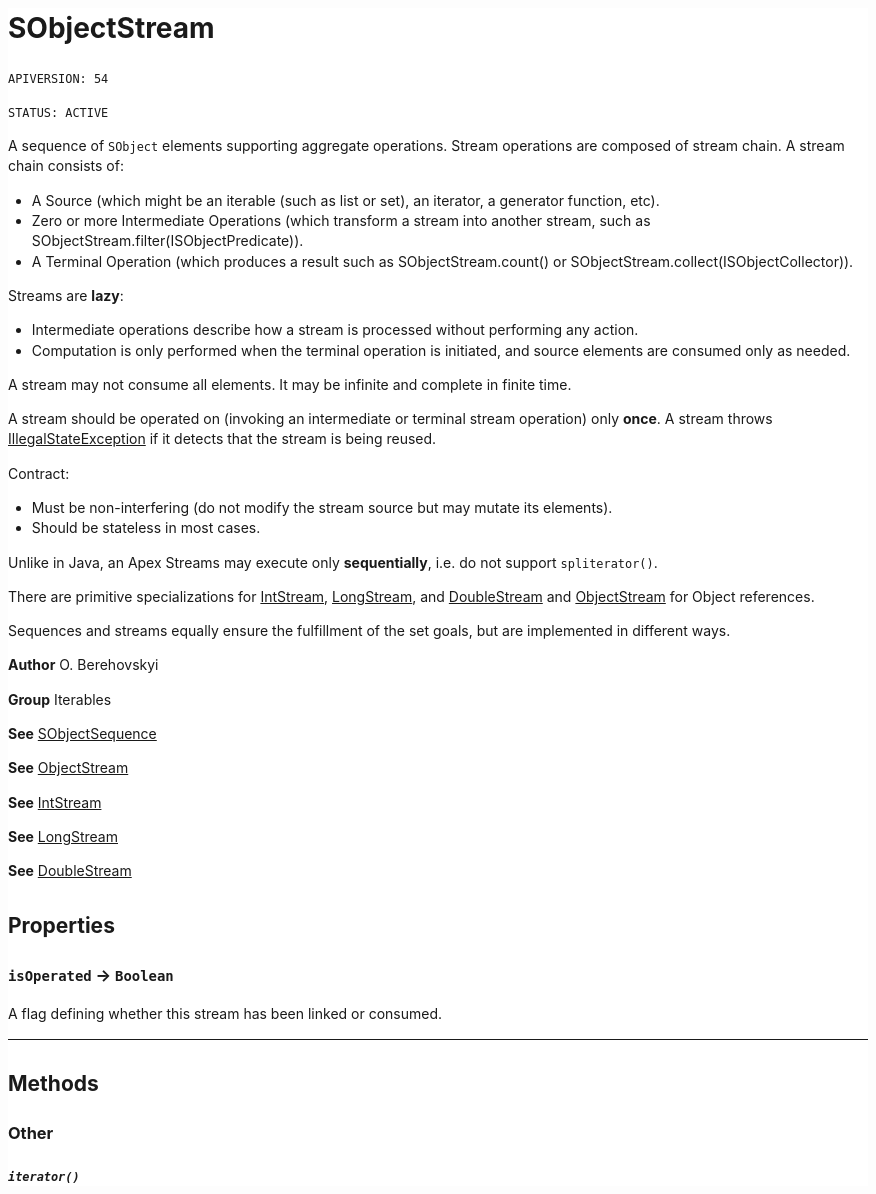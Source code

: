 # SObjectStream

`APIVERSION: 54`

`STATUS: ACTIVE`

A sequence of `SObject` elements supporting aggregate operations. Stream operations are composed of stream chain. A stream chain consists of: <ul>     <li>A Source (which might be an iterable (such as list or set), an iterator, a generator function, etc).</li>     <li>Zero or more Intermediate Operations (which transform a stream into another stream,     such as SObjectStream.filter(ISObjectPredicate)).</li>     <li>A Terminal Operation (which produces a result such as     SObjectStream.count() or SObjectStream.collect(ISObjectCollector)).</li> </ul> <p>Streams are <strong>lazy</strong>:</p> <ul>     <li>Intermediate operations describe how a stream is processed without performing any action.</li>     <li>Computation is only performed when the terminal operation is initiated, and source elements are consumed only as needed.</li> </ul> <p>A stream may not consume all elements. It may be infinite and complete in finite time.</p> <p>A stream should be operated on (invoking an intermediate or terminal stream operation) only <strong>once</strong>. A stream throws [IllegalStateException](/Exceptions/IllegalStateException.md) if it detects that the stream is being reused.</p> <p>Contract:</p> <ul>     <li>Must be non-interfering (do not modify the stream source but may mutate its elements).</li>     <li>Should be stateless in most cases.</li> </ul> <p>Unlike in Java, an Apex Streams may execute only <strong>sequentially</strong>, i.e. do not support `spliterator()`.</p> <p>There are primitive specializations for [IntStream](/Iterables/IntStream.md), [LongStream](/Iterables/LongStream.md), and [DoubleStream](/Iterables/DoubleStream.md) and [ObjectStream](/Iterables/ObjectStream.md) for Object references.</p> <p>Sequences and streams equally ensure the fulfillment of the set goals, but are implemented in different ways.</p>


**Author** O. Berehovskyi


**Group** Iterables


**See** [SObjectSequence](/docs/Iterables/SObjectSequence.md)


**See** [ObjectStream](/docs/Iterables/ObjectStream.md)


**See** [IntStream](/docs/Iterables/IntStream.md)


**See** [LongStream](/docs/Iterables/LongStream.md)


**See** [DoubleStream](/docs/Iterables/DoubleStream.md)

## Properties

### `isOperated` → `Boolean`


A flag defining whether this stream has been linked or consumed.

---
## Methods
### Other
##### `iterator()`
